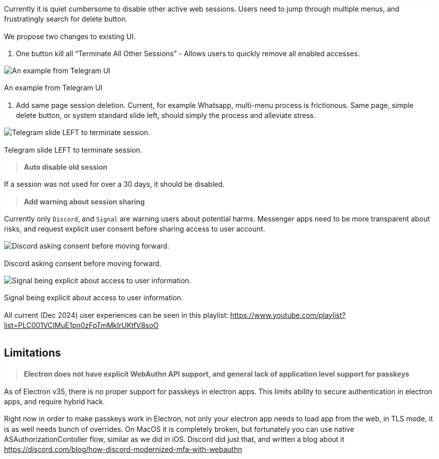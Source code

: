 Currently it is quiet cumbersome to disable other active web sessions. Users need to jump through multiple menus, and frustratingly search for delete button.

We propose two changes to existing UI.

1. One button kill all “Terminate All Other Sessions” - Allows users to quickly remove all enabled accesses.

![An example from Telegram UI](White%20Paper%20Killing%20messenger%20phishing,%20with%20passk%20141cf1aba98e80ea9bcfee7353a22623/Screenshot_2024-12-03_at_12.59.06_PM.png)

An example from Telegram UI

1. Add same page session deletion. Current, for example Whatsapp, multi-menu process is frictionous. Same page, simple delete button, or system standard slide left, should simply the process and alleviate stress.

  

![Telegram slide LEFT to terminate session. ](White%20Paper%20Killing%20messenger%20phishing,%20with%20passk%20141cf1aba98e80ea9bcfee7353a22623/IMG_1792.jpg)

Telegram slide LEFT to terminate session. 

> **Auto disable old session**
> 

If a session was not used for over a 30 days, it should be disabled.

> **Add warning about session sharing**
> 

Currently only `Discord`, and `Signal` are warning users about potential harms. Messenger apps need to be more transparent about risks, and request explicit user consent before sharing access to user account.

![Discord asking consent before moving forward.](White%20Paper%20Killing%20messenger%20phishing,%20with%20passk%20141cf1aba98e80ea9bcfee7353a22623/IMG_1793.jpg)

Discord asking consent before moving forward.

![Signal being explicit about access to user information.](White%20Paper%20Killing%20messenger%20phishing,%20with%20passk%20141cf1aba98e80ea9bcfee7353a22623/IMG_1794.jpg)

Signal being explicit about access to user information.

All current (Dec 2024) user experiences can be seen in this playlist: https://www.youtube.com/playlist?list=PLC001VClMuE1pn0zFpTmMkIrUKtfV8soO

## Limitations

> **Electron does not have explicit WebAuthn API support, and general lack of application level support for passkeys**
> 

As of Electron v35, there is no proper support for passkeys in electron apps. This limits ability to secure authentication in electron apps, and require hybrid hack.

Right now in order to make passkeys work in Electron, not only your electron app needs to load app from the web, in TLS mode, it is as well needs bunch of overrides. On MacOS it is completely broken, but fortunately you can use native ASAuthorizationContoller flow, similar as we did in iOS. Discord did just that, and written a blog about it https://discord.com/blog/how-discord-modernized-mfa-with-webauthn
